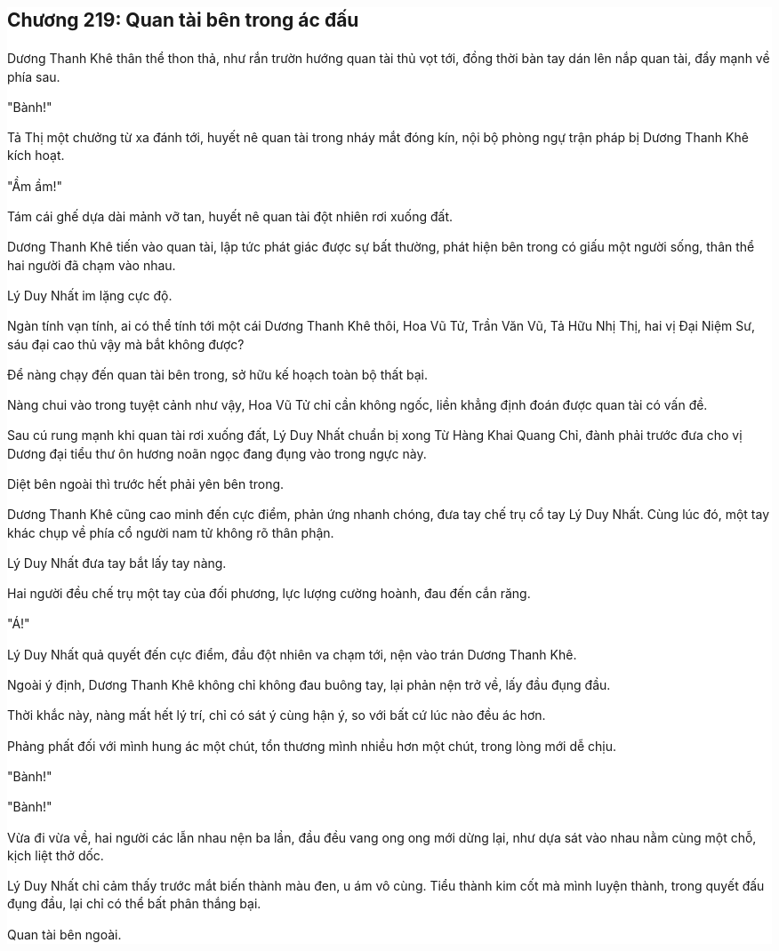## Chương 219: Quan tài bên trong ác đấu

Dương Thanh Khê thân thể thon thả, như rắn trườn hướng quan tài thủ vọt tới, đồng thời bàn tay dán lên nắp quan tài, đẩy mạnh về phía sau.

"Bành!"

Tả Thị một chưởng từ xa đánh tới, huyết nê quan tài trong nháy mắt đóng kín, nội bộ phòng ngự trận pháp bị Dương Thanh Khê kích hoạt.

"Ầm ầm!"

Tám cái ghế dựa dài mảnh vỡ tan, huyết nê quan tài đột nhiên rơi xuống đất.

Dương Thanh Khê tiến vào quan tài, lập tức phát giác được sự bất thường, phát hiện bên trong có giấu một người sống, thân thể hai người đã chạm vào nhau.

Lý Duy Nhất im lặng cực độ.

Ngàn tính vạn tính, ai có thể tính tới một cái Dương Thanh Khê thôi, Hoa Vũ Tử, Trần Văn Vũ, Tả Hữu Nhị Thị, hai vị Đại Niệm Sư, sáu đại cao thủ vậy mà bắt không được?

Để nàng chạy đến quan tài bên trong, sở hữu kế hoạch toàn bộ thất bại.

Nàng chui vào trong tuyệt cảnh như vậy, Hoa Vũ Tử chỉ cần không ngốc, liền khẳng định đoán được quan tài có vấn đề.

Sau cú rung mạnh khi quan tài rơi xuống đất, Lý Duy Nhất chuẩn bị xong Từ Hàng Khai Quang Chỉ, đành phải trước đưa cho vị Dương đại tiểu thư ôn hương noãn ngọc đang đụng vào trong ngực này.

Diệt bên ngoài thì trước hết phải yên bên trong.

Dương Thanh Khê cũng cao minh đến cực điểm, phản ứng nhanh chóng, đưa tay chế trụ cổ tay Lý Duy Nhất. Cùng lúc đó, một tay khác chụp về phía cổ người nam tử không rõ thân phận.

Lý Duy Nhất đưa tay bắt lấy tay nàng.

Hai người đều chế trụ một tay của đối phương, lực lượng cường hoành, đau đến cắn răng.

"Á!"

Lý Duy Nhất quả quyết đến cực điểm, đầu đột nhiên va chạm tới, nện vào trán Dương Thanh Khê.

Ngoài ý định, Dương Thanh Khê không chỉ không đau buông tay, lại phản nện trở về, lấy đầu đụng đầu.

Thời khắc này, nàng mất hết lý trí, chỉ có sát ý cùng hận ý, so với bất cứ lúc nào đều ác hơn.

Phảng phất đối với mình hung ác một chút, tổn thương mình nhiều hơn một chút, trong lòng mới dễ chịu.

"Bành!"

"Bành!"

Vừa đi vừa về, hai người các lẫn nhau nện ba lần, đầu đều vang ong ong mới dừng lại, như dựa sát vào nhau nằm cùng một chỗ, kịch liệt thở dốc.

Lý Duy Nhất chỉ cảm thấy trước mắt biến thành màu đen, u ám vô cùng. Tiểu thành kim cốt mà mình luyện thành, trong quyết đấu đụng đầu, lại chỉ có thể bất phân thắng bại.

Quan tài bên ngoài.
